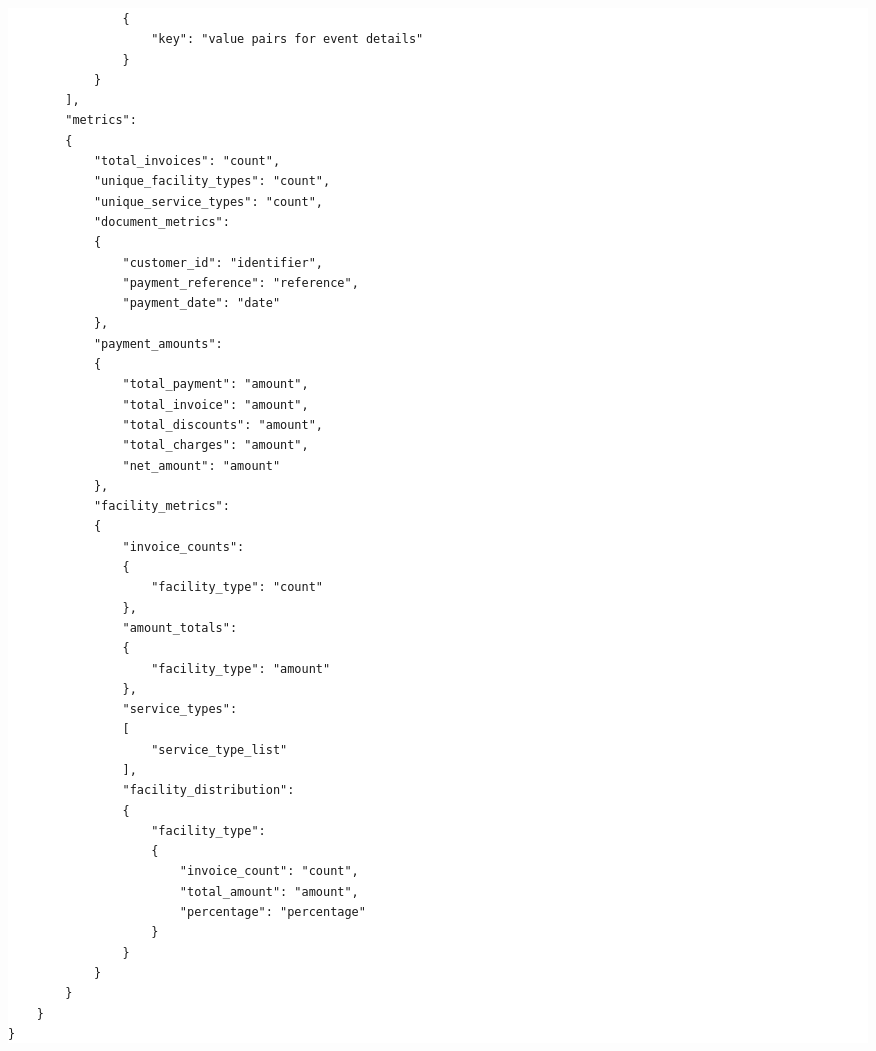 ```
                {
                    "key": "value pairs for event details"
                }
            }
        ],
        "metrics":
        {
            "total_invoices": "count",
            "unique_facility_types": "count",
            "unique_service_types": "count",
            "document_metrics":
            {
                "customer_id": "identifier",
                "payment_reference": "reference",
                "payment_date": "date"
            },
            "payment_amounts":
            {
                "total_payment": "amount",
                "total_invoice": "amount",
                "total_discounts": "amount",
                "total_charges": "amount",
                "net_amount": "amount"
            },
            "facility_metrics":
            {
                "invoice_counts":
                {
                    "facility_type": "count"
                },
                "amount_totals":
                {
                    "facility_type": "amount"
                },
                "service_types":
                [
                    "service_type_list"
                ],
                "facility_distribution":
                {
                    "facility_type":
                    {
                        "invoice_count": "count",
                        "total_amount": "amount",
                        "percentage": "percentage"
                    }
                }
            }
        }
    }
}
```
